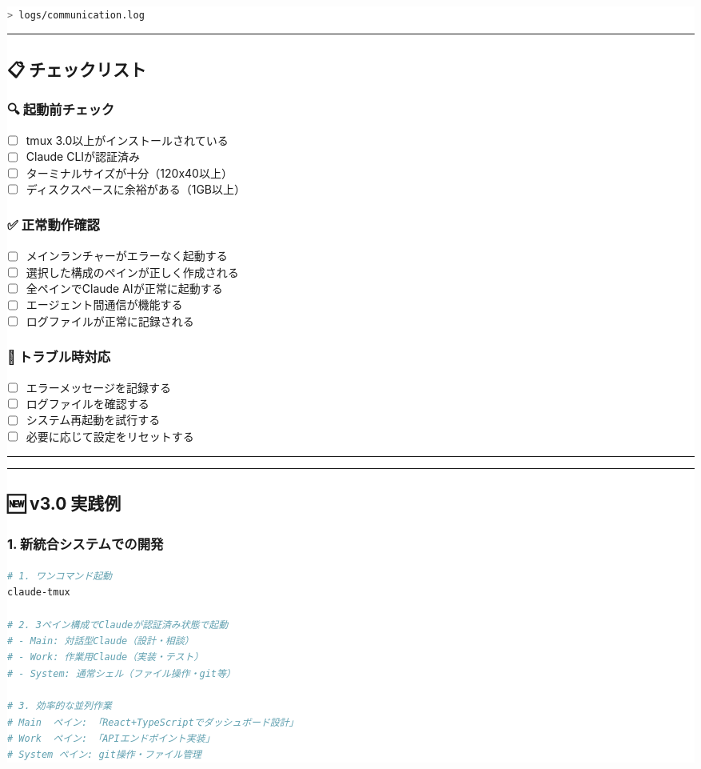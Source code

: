 ```bash
> logs/communication.log
```

---

## 📋 チェックリスト

### 🔍 起動前チェック

- [ ] tmux 3.0以上がインストールされている
- [ ] Claude CLIが認証済み
- [ ] ターミナルサイズが十分（120x40以上）
- [ ] ディスクスペースに余裕がある（1GB以上）

### ✅ 正常動作確認

- [ ] メインランチャーがエラーなく起動する
- [ ] 選択した構成のペインが正しく作成される
- [ ] 全ペインでClaude AIが正常に起動する
- [ ] エージェント間通信が機能する
- [ ] ログファイルが正常に記録される

### 🚨 トラブル時対応

- [ ] エラーメッセージを記録する
- [ ] ログファイルを確認する
- [ ] システム再起動を試行する
- [ ] 必要に応じて設定をリセットする

---

---

## 🆕 v3.0 実践例

### 1. 新統合システムでの開発

```bash
# 1. ワンコマンド起動
claude-tmux

# 2. 3ペイン構成でClaudeが認証済み状態で起動
# - Main: 対話型Claude（設計・相談）
# - Work: 作業用Claude（実装・テスト）  
# - System: 通常シェル（ファイル操作・git等）

# 3. 効率的な並列作業
# Main  ペイン: 「React+TypeScriptでダッシュボード設計」
# Work  ペイン: 「APIエンドポイント実装」
# System ペイン: git操作・ファイル管理
```
